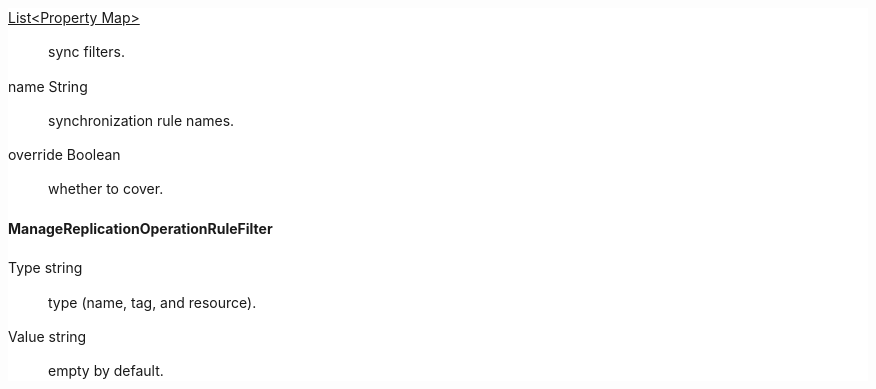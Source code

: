 </span>
        <span class="property-indicator"></span>
        <span class="property-type"><a href="#managereplicationoperationrulefilter">List&lt;Property Map&gt;</a></span>
    </dt>
    <dd><p>sync filters.</p>
</dd><dt class="property-required"
            title="Required">
        <span id="name_yaml">
<a data-swiftype-name="resource-property" data-swiftype-type="text" href="#name_yaml" style="color: inherit; text-decoration: inherit;">name</a>
</span>
        <span class="property-indicator"></span>
        <span class="property-type">String</span>
    </dt>
    <dd><p>synchronization rule names.</p>
</dd><dt class="property-required"
            title="Required">
        <span id="override_yaml">
<a data-swiftype-name="resource-property" data-swiftype-type="text" href="#override_yaml" style="color: inherit; text-decoration: inherit;">override</a>
</span>
        <span class="property-indicator"></span>
        <span class="property-type">Boolean</span>
    </dt>
    <dd><p>whether to cover.</p>
</dd></dl>
</pulumi-choosable>
</div>

<h4 id="managereplicationoperationrulefilter">Manage<wbr>Replication<wbr>Operation<wbr>Rule<wbr>Filter</h4>

<div>
<pulumi-choosable type="language" values="csharp">
<dl class="resources-properties"><dt class="property-required"
            title="Required">
        <span id="type_csharp">
<a data-swiftype-name="resource-property" data-swiftype-type="text" href="#type_csharp" style="color: inherit; text-decoration: inherit;">Type</a>
</span>
        <span class="property-indicator"></span>
        <span class="property-type">string</span>
    </dt>
    <dd><p>type (name, tag, and resource).</p>
</dd><dt class="property-optional"
            title="Optional">
        <span id="value_csharp">
<a data-swiftype-name="resource-property" data-swiftype-type="text" href="#value_csharp" style="color: inherit; text-decoration: inherit;">Value</a>
</span>
        <span class="property-indicator"></span>
        <span class="property-type">string</span>
    </dt>
    <dd><p>empty by default.</p>
</dd></dl>
</pulumi-choosable>
</div>
